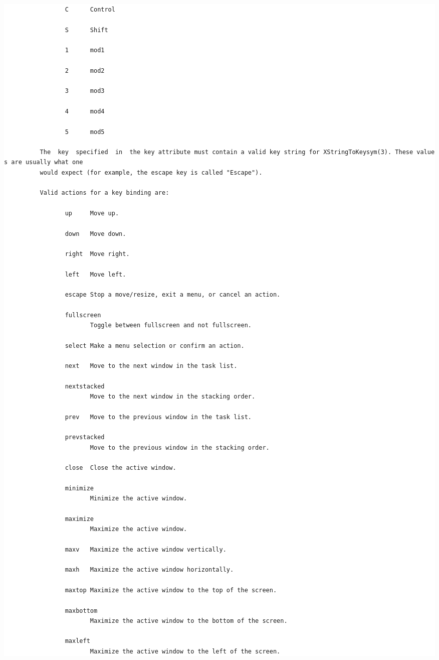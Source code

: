                      C      Control

                     S      Shift

                     1      mod1

                     2      mod2

                     3      mod3

                     4      mod4

                     5      mod5

              The  key  specified  in  the key attribute must contain a valid key string for XStringToKeysym(3). These values are usually what one
              would expect (for example, the escape key is called "Escape").

              Valid actions for a key binding are:

                     up     Move up.

                     down   Move down.

                     right  Move right.

                     left   Move left.

                     escape Stop a move/resize, exit a menu, or cancel an action.

                     fullscreen
                            Toggle between fullscreen and not fullscreen.

                     select Make a menu selection or confirm an action.

                     next   Move to the next window in the task list.

                     nextstacked
                            Move to the next window in the stacking order.

                     prev   Move to the previous window in the task list.

                     prevstacked
                            Move to the previous window in the stacking order.

                     close  Close the active window.

                     minimize
                            Minimize the active window.

                     maximize
                            Maximize the active window.

                     maxv   Maximize the active window vertically.

                     maxh   Maximize the active window horizontally.

                     maxtop Maximize the active window to the top of the screen.

                     maxbottom
                            Maximize the active window to the bottom of the screen.

                     maxleft
                            Maximize the active window to the left of the screen.

